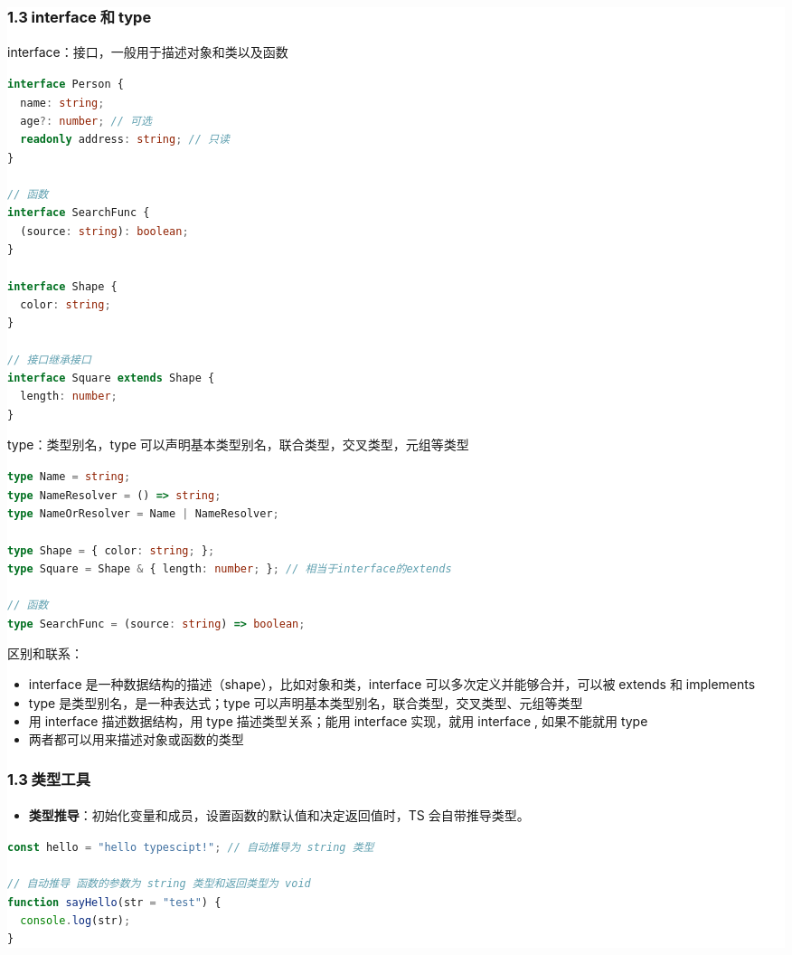 ### 1.3 interface 和 type

interface：接口，一般用于描述对象和类以及函数

```ts
interface Person {
  name: string;
  age?: number; // 可选
  readonly address: string; // 只读
}

// 函数
interface SearchFunc {
  (source: string): boolean;
}

interface Shape {
  color: string;
}

// 接口继承接口
interface Square extends Shape {
  length: number;
}
```

type：类型别名，type 可以声明基本类型别名，联合类型，交叉类型，元组等类型

```ts
type Name = string;
type NameResolver = () => string;
type NameOrResolver = Name | NameResolver;

type Shape = { color: string; };
type Square = Shape & { length: number; }; // 相当于interface的extends

// 函数
type SearchFunc = (source: string) => boolean;
```

区别和联系：

- interface 是一种数据结构的描述（shape），比如对象和类，interface 可以多次定义并能够合并，可以被 extends 和 implements
- type 是类型别名，是一种表达式；type 可以声明基本类型别名，联合类型，交叉类型、元组等类型
- 用 interface 描述数据结构，用 type 描述类型关系；能用 interface 实现，就用 interface , 如果不能就用 type
- 两者都可以用来描述对象或函数的类型

### 1.3 类型工具

- **类型推导**：初始化变量和成员，设置函数的默认值和决定返回值时，TS 会自带推导类型。

```ts
const hello = "hello typescipt!"; // 自动推导为 string 类型

// 自动推导 函数的参数为 string 类型和返回类型为 void
function sayHello(str = "test") {
  console.log(str);
}
```
